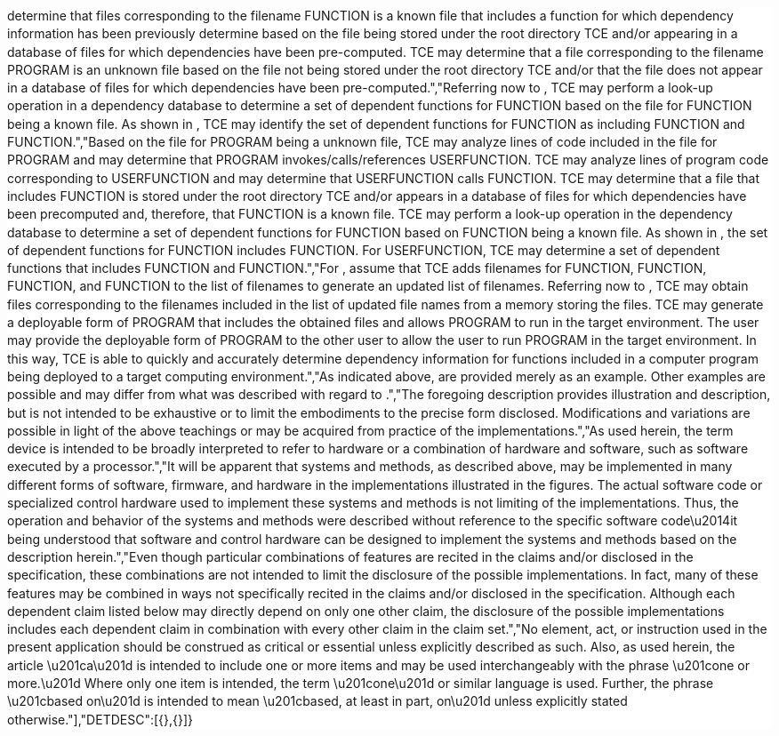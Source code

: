 determine that files corresponding to the filename FUNCTION is a known file that includes a function for which dependency information has been previously determine based on the file being stored under the root directory TCE and\/or appearing in a database of files for which dependencies have been pre-computed. TCE  may determine that a file corresponding to the filename PROGRAM is an unknown file based on the file not being stored under the root directory TCE and\/or that the file does not appear in a database of files for which dependencies have been pre-computed.","Referring now to , TCE  may perform a look-up operation in a dependency database to determine a set of dependent functions for FUNCTION based on the file for FUNCTION being a known file. As shown in , TCE  may identify the set of dependent functions for FUNCTION as including FUNCTION and FUNCTION.","Based on the file for PROGRAM being a unknown file, TCE  may analyze lines of code included in the file for PROGRAM and may determine that PROGRAM invokes\/calls\/references USERFUNCTION. TCE  may analyze lines of program code corresponding to USERFUNCTION and may determine that USERFUNCTION calls FUNCTION. TCE  may determine that a file that includes FUNCTION is stored under the root directory TCE and\/or appears in a database of files for which dependencies have been precomputed and, therefore, that FUNCTION is a known file. TCE  may perform a look-up operation in the dependency database to determine a set of dependent functions for FUNCTION based on FUNCTION being a known file. As shown in , the set of dependent functions for FUNCTION includes FUNCTION. For USERFUNCTION, TCE  may determine a set of dependent functions that includes FUNCTION and FUNCTION.","For , assume that TCE  adds filenames for FUNCTION, FUNCTION, FUNCTION, and FUNCTION to the list of filenames to generate an updated list of filenames. Referring now to , TCE  may obtain files corresponding to the filenames included in the list of updated file names from a memory storing the files. TCE  may generate a deployable form of PROGRAM that includes the obtained files and allows PROGRAM to run in the target environment. The user may provide the deployable form of PROGRAM to the other user to allow the user to run PROGRAM in the target environment. In this way, TCE  is able to quickly and accurately determine dependency information for functions included in a computer program being deployed to a target computing environment.","As indicated above,  are provided merely as an example. Other examples are possible and may differ from what was described with regard to .","The foregoing description provides illustration and description, but is not intended to be exhaustive or to limit the embodiments to the precise form disclosed. Modifications and variations are possible in light of the above teachings or may be acquired from practice of the implementations.","As used herein, the term device is intended to be broadly interpreted to refer to hardware or a combination of hardware and software, such as software executed by a processor.","It will be apparent that systems and methods, as described above, may be implemented in many different forms of software, firmware, and hardware in the implementations illustrated in the figures. The actual software code or specialized control hardware used to implement these systems and methods is not limiting of the implementations. Thus, the operation and behavior of the systems and methods were described without reference to the specific software code\u2014it being understood that software and control hardware can be designed to implement the systems and methods based on the description herein.","Even though particular combinations of features are recited in the claims and\/or disclosed in the specification, these combinations are not intended to limit the disclosure of the possible implementations. In fact, many of these features may be combined in ways not specifically recited in the claims and\/or disclosed in the specification. Although each dependent claim listed below may directly depend on only one other claim, the disclosure of the possible implementations includes each dependent claim in combination with every other claim in the claim set.","No element, act, or instruction used in the present application should be construed as critical or essential unless explicitly described as such. Also, as used herein, the article \u201ca\u201d is intended to include one or more items and may be used interchangeably with the phrase \u201cone or more.\u201d Where only one item is intended, the term \u201cone\u201d or similar language is used. Further, the phrase \u201cbased on\u201d is intended to mean \u201cbased, at least in part, on\u201d unless explicitly stated otherwise."],"DETDESC":[{},{}]}
